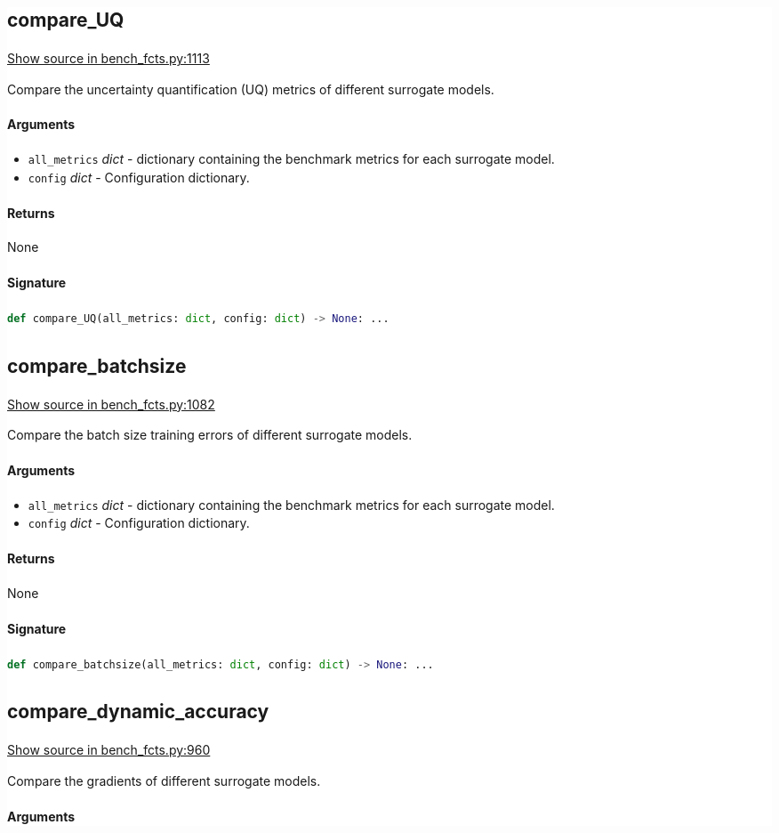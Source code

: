 

## compare_UQ

[Show source in bench_fcts.py:1113](https://github.com/robin-janssen/CODES-Benchmark/blob/main/codes/benchmark/bench_fcts.py#L1113)

Compare the uncertainty quantification (UQ) metrics of different surrogate models.

#### Arguments

- `all_metrics` *dict* - dictionary containing the benchmark metrics for each surrogate model.
- `config` *dict* - Configuration dictionary.

#### Returns

None

#### Signature

```python
def compare_UQ(all_metrics: dict, config: dict) -> None: ...
```



## compare_batchsize

[Show source in bench_fcts.py:1082](https://github.com/robin-janssen/CODES-Benchmark/blob/main/codes/benchmark/bench_fcts.py#L1082)

Compare the batch size training errors of different surrogate models.

#### Arguments

- `all_metrics` *dict* - dictionary containing the benchmark metrics for each surrogate model.
- `config` *dict* - Configuration dictionary.

#### Returns

None

#### Signature

```python
def compare_batchsize(all_metrics: dict, config: dict) -> None: ...
```



## compare_dynamic_accuracy

[Show source in bench_fcts.py:960](https://github.com/robin-janssen/CODES-Benchmark/blob/main/codes/benchmark/bench_fcts.py#L960)

Compare the gradients of different surrogate models.

#### Arguments
